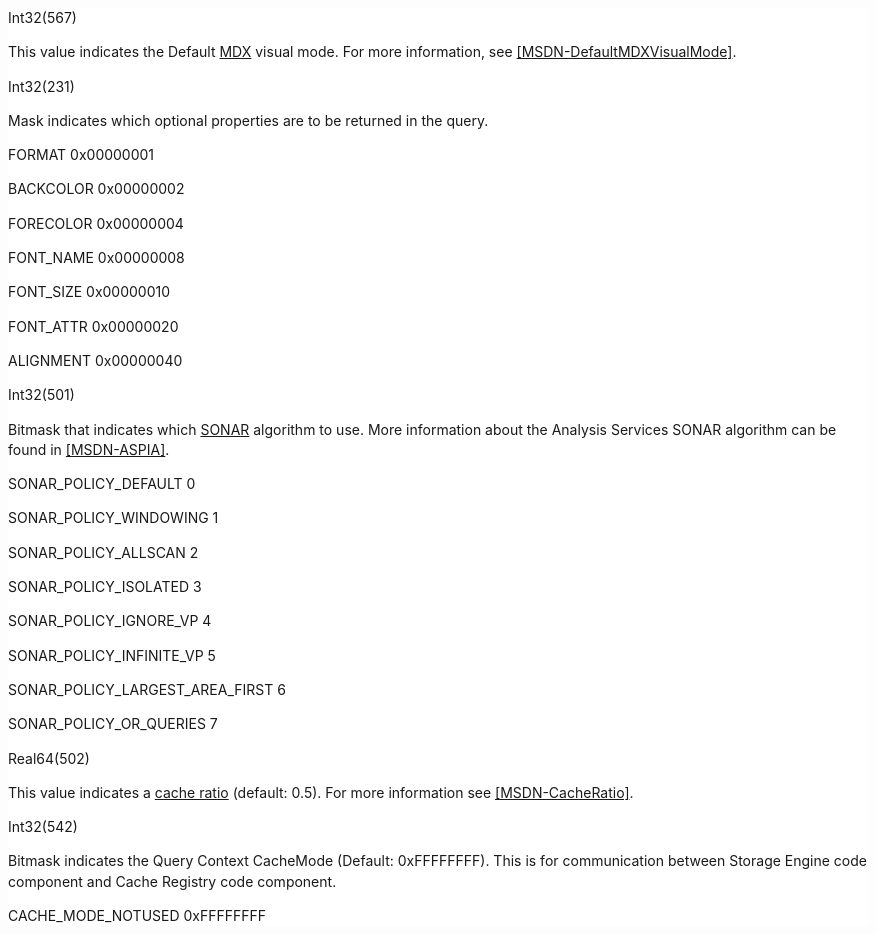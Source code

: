   <p>Int32(567)</p>
  </td>
  <td>
  <p>This value indicates the Default <a href="c527450b-f5bd-424b-8c98-ba6365288f35.md#gt_9b631ff5-dc89-45f0-a1c2-db6981e4804f">MDX</a> visual mode. For more
  information, see <a href="https://go.microsoft.com/fwlink/?linkid=864693">[MSDN-DefaultMDXVisualMode]</a>.</p>
  </td>
 </tr>
 <tr>
  <td>
  <p>Int32(231)</p>
  </td>
  <td>
  <p>Mask indicates which optional properties are to be returned
  in the query.</p>
  <p>FORMAT 0x00000001</p>
  <p>BACKCOLOR 0x00000002</p>
  <p>FORECOLOR 0x00000004</p>
  <p>FONT_NAME 0x00000008</p>
  <p>FONT_SIZE 0x00000010</p>
  <p>FONT_ATTR 0x00000020</p>
  <p>ALIGNMENT 0x00000040</p>
  </td>
 </tr>
 <tr>
  <td>
  <p>Int32(501)</p>
  </td>
  <td>
  <p>Bitmask that indicates which <a href="c527450b-f5bd-424b-8c98-ba6365288f35.md#gt_4aee94b3-5ccf-4da0-a9e6-91d599146175">SONAR</a> algorithm to use.
  More information about the Analysis Services SONAR algorithm can be found in <a href="https://go.microsoft.com/fwlink/?LinkId=864636">[MSDN-ASPIA]</a>.</p>
  <p>SONAR_POLICY_DEFAULT 0</p>
  <p>SONAR_POLICY_WINDOWING 1</p>
  <p>SONAR_POLICY_ALLSCAN 2</p>
  <p>SONAR_POLICY_ISOLATED 3</p>
  <p>SONAR_POLICY_IGNORE_VP 4</p>
  <p>SONAR_POLICY_INFINITE_VP 5</p>
  <p>SONAR_POLICY_LARGEST_AREA_FIRST 6</p>
  <p>SONAR_POLICY_OR_QUERIES 7</p>
  </td>
 </tr>
 <tr>
  <td>
  <p>Real64(502)</p>
  </td>
  <td>
  <p>This value indicates a <a href="c527450b-f5bd-424b-8c98-ba6365288f35.md#gt_ac2526be-9830-4438-b75d-4c037b41e2b8">cache ratio</a> (default:
  0.5). For more information see <a href="https://go.microsoft.com/fwlink/?LinkId=864692">[MSDN-CacheRatio]</a>.</p>
  </td>
 </tr>
 <tr>
  <td>
  <p>Int32(542)</p>
  </td>
  <td>
  <p>Bitmask indicates the Query Context CacheMode
  (Default: 0xFFFFFFFF). This is for communication between Storage Engine code
  component and Cache Registry code component.</p>
  <p>CACHE_MODE_NOTUSED 0xFFFFFFFF</p>
